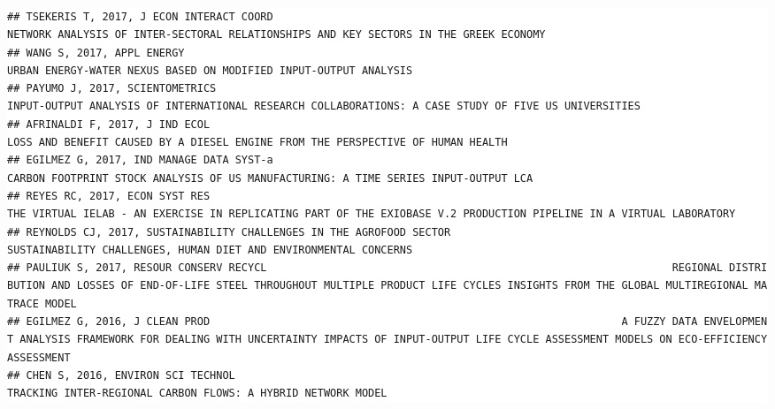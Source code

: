     ## TSEKERIS T, 2017, J ECON INTERACT COORD                                                                                                                            NETWORK ANALYSIS OF INTER-SECTORAL RELATIONSHIPS AND KEY SECTORS IN THE GREEK ECONOMY
    ## WANG S, 2017, APPL ENERGY                                                                                                                                                               URBAN ENERGY-WATER NEXUS BASED ON MODIFIED INPUT-OUTPUT ANALYSIS
    ## PAYUMO J, 2017, SCIENTOMETRICS                                                                                                                      INPUT-OUTPUT ANALYSIS OF INTERNATIONAL RESEARCH COLLABORATIONS: A CASE STUDY OF FIVE US UNIVERSITIES
    ## AFRINALDI F, 2017, J IND ECOL                                                                                                                                            LOSS AND BENEFIT CAUSED BY A DIESEL ENGINE FROM THE PERSPECTIVE OF HUMAN HEALTH
    ## EGILMEZ G, 2017, IND MANAGE DATA SYST-a                                                                                                                              CARBON FOOTPRINT STOCK ANALYSIS OF US MANUFACTURING: A TIME SERIES INPUT-OUTPUT LCA
    ## REYES RC, 2017, ECON SYST RES                                                                                                        THE VIRTUAL IELAB - AN EXERCISE IN REPLICATING PART OF THE EXIOBASE V.2 PRODUCTION PIPELINE IN A VIRTUAL LABORATORY
    ## REYNOLDS CJ, 2017, SUSTAINABILITY CHALLENGES IN THE AGROFOOD SECTOR                                                                                                                     SUSTAINABILITY CHALLENGES, HUMAN DIET AND ENVIRONMENTAL CONCERNS
    ## PAULIUK S, 2017, RESOUR CONSERV RECYCL                                                                REGIONAL DISTRIBUTION AND LOSSES OF END-OF-LIFE STEEL THROUGHOUT MULTIPLE PRODUCT LIFE CYCLES INSIGHTS FROM THE GLOBAL MULTIREGIONAL MATRACE MODEL
    ## EGILMEZ G, 2016, J CLEAN PROD                                                                 A FUZZY DATA ENVELOPMENT ANALYSIS FRAMEWORK FOR DEALING WITH UNCERTAINTY IMPACTS OF INPUT-OUTPUT LIFE CYCLE ASSESSMENT MODELS ON ECO-EFFICIENCY ASSESSMENT
    ## CHEN S, 2016, ENVIRON SCI TECHNOL                                                                                                                                                           TRACKING INTER-REGIONAL CARBON FLOWS: A HYBRID NETWORK MODEL